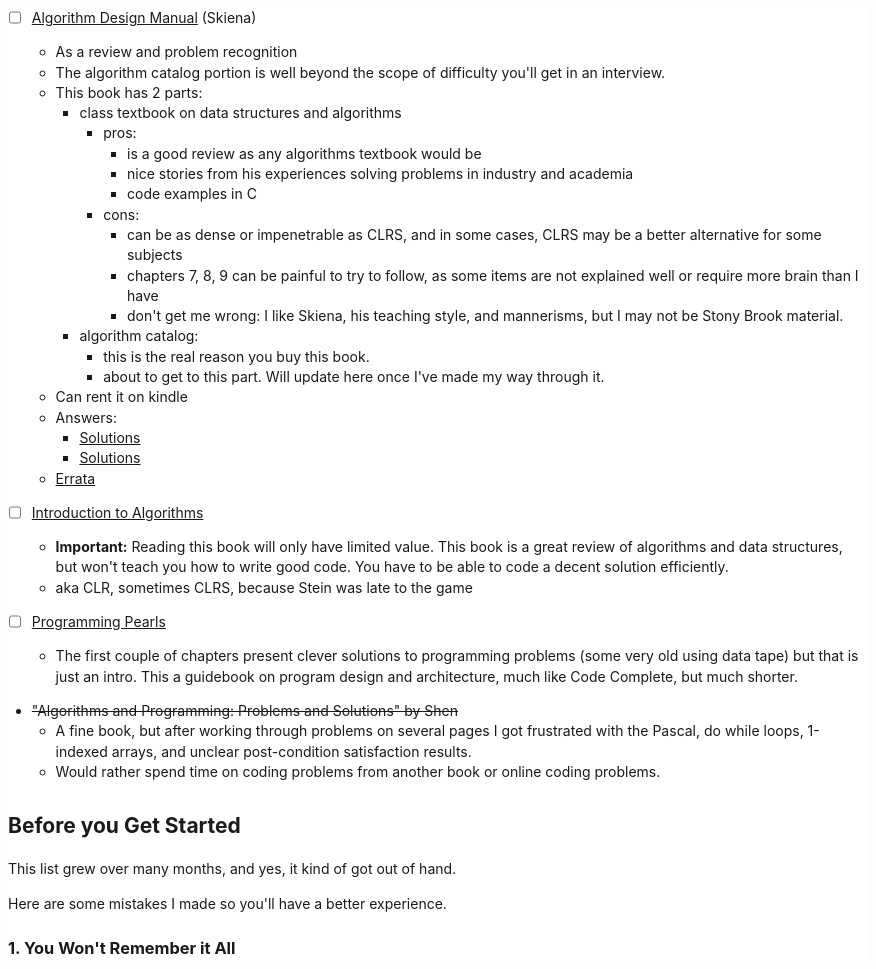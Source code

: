 - [ ] [Algorithm Design Manual](http://www.amazon.com/Algorithm-Design-Manual-Steven-Skiena/dp/1849967202) (Skiena)
  - As a review and problem recognition
  - The algorithm catalog portion is well beyond the scope of difficulty you'll get in an interview.
  - This book has 2 parts:
    - class textbook on data structures and algorithms
      - pros:
        - is a good review as any algorithms textbook would be
        - nice stories from his experiences solving problems in industry and academia
        - code examples in C
      - cons:
        - can be as dense or impenetrable as CLRS, and in some cases, CLRS may be a better alternative for some subjects
        - chapters 7, 8, 9 can be painful to try to follow, as some items are not explained well or require more brain than I have
        - don't get me wrong: I like Skiena, his teaching style, and mannerisms, but I may not be Stony Brook material.
    - algorithm catalog:
      - this is the real reason you buy this book.
      - about to get to this part. Will update here once I've made my way through it.
  - Can rent it on kindle
  - Answers:
    - [Solutions](http://www.algorithm.cs.sunysb.edu/algowiki/index.php/The_Algorithms_Design_Manual_(Second_Edition))
    - [Solutions](http://blog.panictank.net/category/algorithmndesignmanualsolutions/page/2/)
  - [Errata](http://www3.cs.stonybrook.edu/~skiena/algorist/book/errata)

- [ ] [Introduction to Algorithms](https://www.amazon.com/Introduction-Algorithms-3rd-MIT-Press/dp/0262033844)
  - **Important:** Reading this book will only have limited value. This book is a great review of algorithms and data structures, but won't teach you how to write good code. You have to be able to code a decent solution efficiently.
  - aka CLR, sometimes CLRS, because Stein was late to the game

- [ ] [Programming Pearls](http://www.amazon.com/Programming-Pearls-2nd-Jon-Bentley/dp/0201657880)
  - The first couple of chapters present clever solutions to programming problems (some very old using data tape) but
    that is just an intro. This a guidebook on program design and architecture, much like Code Complete, but much shorter.

- ~~"Algorithms and Programming: Problems and Solutions" by Shen~~
  - A fine book, but after working through problems on several pages I got frustrated with the Pascal, do while loops, 1-indexed arrays, and unclear post-condition satisfaction results.
  - Would rather spend time on coding problems from another book or online coding problems.


## Before you Get Started

This list grew over many months, and yes, it kind of got out of hand.

Here are some mistakes I made so you'll have a better experience.

### 1. You Won't Remember it All
